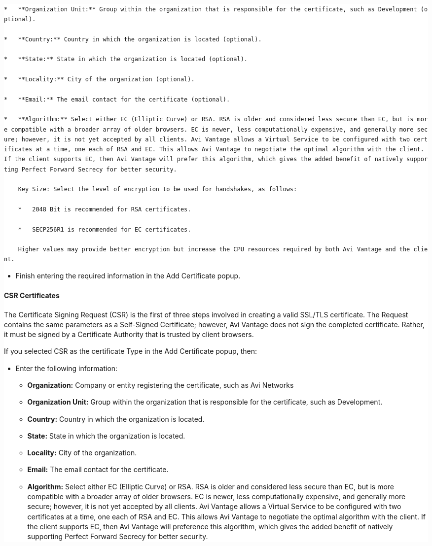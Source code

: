     *   **Organization Unit:** Group within the organization that is responsible for the certificate, such as Development (optional).
    
    *   **Country:** Country in which the organization is located (optional).
    
    *   **State:** State in which the organization is located (optional).
    
    *   **Locality:** City of the organization (optional).
    
    *   **Email:** The email contact for the certificate (optional).
    
    *   **Algorithm:** Select either EC (Elliptic Curve) or RSA. RSA is older and considered less secure than EC, but is more compatible with a broader array of older browsers. EC is newer, less computationally expensive, and generally more secure; however, it is not yet accepted by all clients. Avi Vantage allows a Virtual Service to be configured with two certificates at a time, one each of RSA and EC. This allows Avi Vantage to negotiate the optimal algorithm with the client. If the client supports EC, then Avi Vantage will prefer this algorithm, which gives the added benefit of natively supporting Perfect Forward Secrecy for better security.
        
        Key Size: Select the level of encryption to be used for handshakes, as follows:
        
        *   2048 Bit is recommended for RSA certificates.
        
        *   SECP256R1 is recommended for EC certificates.
        
        Higher values may provide better encryption but increase the CPU resources required by both Avi Vantage and the client.

*   Finish entering the required information in the Add Certificate popup.

#### CSR Certificates

The Certificate Signing Request (CSR) is the first of three steps involved in creating a valid SSL/TLS certificate. The Request contains the same parameters as a Self-Signed Certificate; however, Avi Vantage does not sign the completed certificate. Rather, it must be signed by a Certificate Authority that is trusted by client browsers.

If you selected CSR as the certificate Type in the Add Certificate popup, then:

*   Enter the following information:
    
    *   **Organization:** Company or entity registering the certificate, such as Avi Networks
    
    *   **Organization Unit:** Group within the organization that is responsible for the certificate, such as Development.
    
    *   **Country:** Country in which the organization is located.
    
    *   **State:** State in which the organization is located.
    
    *   **Locality:** City of the organization.
    
    *   **Email:** The email contact for the certificate.
    
    *   **Algorithm:** Select either EC (Elliptic Curve) or RSA. RSA is older and considered less secure than EC, but is more compatible with a broader array of older browsers. EC is newer, less computationally expensive, and generally more secure; however, it is not yet accepted by all clients. Avi Vantage allows a Virtual Service to be configured with two certificates at a time, one each of RSA and EC. This allows Avi Vantage to negotiate the optimal algorithm with the client. If the client supports EC, then Avi Vantage will preference this algorithm, which gives the added benefit of natively supporting Perfect Forward Secrecy for better security.
    